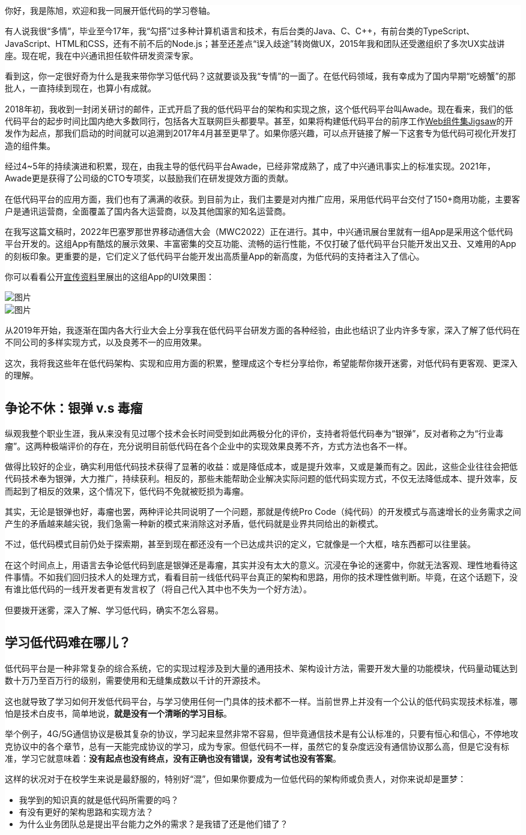 你好，我是陈旭，欢迎和我一同展开低代码的学习卷轴。

有人说我很“多情”，毕业至今17年，我“勾搭”过多种计算机语言和技术，有后台类的Java、C、C++，有前台类的TypeScript、JavaScript、HTML和CSS，还有不前不后的Node.js；甚至还差点“误入歧途”转岗做UX，2015年我和团队还受邀组织了多次UX实战讲座。现在呢，我在中兴通讯担任软件研发资深专家。

看到这，你一定很好奇为什么是我来带你学习低代码？这就要谈及我“专情”的一面了。在低代码领域，我有幸成为了国内早期“吃螃蟹”的那批人，一直持续到现在，也算小有成就。

2018年初，我收到一封闭关研讨的邮件，正式开启了我的低代码平台的架构和实现之旅，这个低代码平台叫Awade。现在看来，我们的低代码平台的起步时间比国内绝大多数同行，包括各大互联网巨头都要早。甚至，如果将构建低代码平台的前序工作[Web组件集Jigsaw](https://github.com/rdkmaster/jigsaw)的开发作为起点，那我们启动的时间就可以追溯到2017年4月甚至更早了。如果你感兴趣，可以点开链接了解一下这套专为低代码可视化开发打造的组件集。

经过4~5年的持续演进和积累，现在，由我主导的低代码平台Awade，已经非常成熟了，成了中兴通讯事实上的标准实现。2021年，Awade更是获得了公司级的CTO专项奖，以鼓励我们在研发提效方面的贡献。

在低代码平台的应用方面，我们也有了满满的收获。到目前为止，我们主要是对内推广应用，采用低代码平台交付了150+商用功能，主要客户是通讯运营商，全面覆盖了国内各大运营商，以及其他国家的知名运营商。

在我写这篇文稿时，2022年巴塞罗那世界移动通信大会（MWC2022）正在进行。其中，中兴通讯展台里就有一组App是采用这个低代码平台开发的。这组App有酷炫的展示效果、丰富密集的交互功能、流畅的运行性能，不仅打破了低代码平台只能开发出又丑、又难用的App的刻板印象。更重要的是，它们定义了低代码平台能开发出高质量App的新高度，为低代码的支持者注入了信心。

你可以看看公开[宣传资料](https://mp.weixin.qq.com/s/lBvRsvuWqpSsgyOXU9wj4w)里展出的这组App的UI效果图：

![图片](https://static001.geekbang.org/resource/image/7b/d3/7b3beb936d30f22a211cb5056c6519d3.png?wh=1056x576)  
![图片](https://static001.geekbang.org/resource/image/87/fd/87ecedeffbdd286b1203efd5ee9b3bfd.png?wh=1056x577)

从2019年开始，我逐渐在国内各大行业大会上分享我在低代码平台研发方面的各种经验，由此也结识了业内许多专家，深入了解了低代码在不同公司的多样实现方式，以及良莠不一的应用效果。

这次，我将我这些年在低代码架构、实现和应用方面的积累，整理成这个专栏分享给你，希望能帮你拨开迷雾，对低代码有更客观、更深入的理解。

## 争论不休：银弹 v.s 毒瘤

纵观我整个职业生涯，我从来没有见过哪个技术会长时间受到如此两极分化的评价，支持者将低代码奉为“银弹”，反对者称之为“行业毒瘤”。这两种极端评价的存在，充分说明目前低代码在各个企业中的实现效果良莠不齐，方式方法也各不一样。

做得比较好的企业，确实利用低代码技术获得了显著的收益：或是降低成本，或是提升效率，又或是兼而有之。因此，这些企业往往会把低代码技术奉为银弹，大力推广，持续获利。相反的，那些未能帮助企业解决实际问题的低代码实现方式，不仅无法降低成本、提升效率，反而起到了相反的效果，这个情况下，低代码不免就被贬损为毒瘤。

其实，无论是银弹也好，毒瘤也罢，两种评论共同说明了一个问题，那就是传统Pro Code（纯代码）的开发模式与高速增长的业务需求之间产生的矛盾越来越尖锐，我们急需一种新的模式来消除这对矛盾，低代码就是业界共同给出的新模式。

不过，低代码模式目前仍处于探索期，甚至到现在都还没有一个已达成共识的定义，它就像是一个大框，啥东西都可以往里装。

在这个时间点上，用语言去争论低代码到底是银弹还是毒瘤，其实并没有太大的意义。沉浸在争论的迷雾中，你就无法客观、理性地看待这件事情。不如我们回归技术人的处理方式，看看目前一线低代码平台真正的架构和思路，用你的技术理性做判断。毕竟，在这个话题下，没有谁比低代码的一线开发者更有发言权了（将自己代入其中也不失为一个好方法）。

但要拨开迷雾，深入了解、学习低代码，确实不怎么容易。

## 学习低代码难在哪儿？

低代码平台是一种非常复杂的综合系统，它的实现过程涉及到大量的通用技术、架构设计方法，需要开发大量的功能模块，代码量动辄达到数十万乃至百万行的级别，需要使用和无缝集成数以千计的开源技术。

这也就导致了学习如何开发低代码平台，与学习使用任何一门具体的技术都不一样。当前世界上并没有一个公认的低代码实现技术标准，哪怕是技术白皮书，简单地说，**就是没有一个清晰的学习目标**。

举个例子，4G/5G通信协议是极其复杂的协议，学习起来显然非常不容易，但毕竟通信技术是有公认标准的，只要有恒心和信心，不停地攻克协议中的各个章节，总有一天能完成协议的学习，成为专家。但低代码不一样，虽然它的复杂度远没有通信协议那么高，但是它没有标准，学习它就意味着：**没有起点也没有终点，没有正确也没有错误，没有考试也没有答案**。

这样的状况对于在校学生来说是最舒服的，特别好“混”，但如果你要成为一位低代码的架构师或负责人，对你来说却是噩梦：

- 我学到的知识真的就是低代码所需要的吗？
- 有没有更好的架构思路和实现方法？
- 为什么业务团队总是提出平台能力之外的需求？是我错了还是他们错了？
